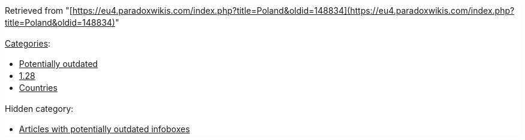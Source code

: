 Retrieved from "[https://eu4.paradoxwikis.com/index.php?title=Poland&oldid=148834](https://eu4.paradoxwikis.com/index.php?title=Poland&oldid=148834)"

[Categories](/Special:Categories "Special:Categories"):

*   [Potentially outdated](/Category:Potentially_outdated "Category:Potentially outdated")
*   [1.28](/Category:1.28 "Category:1.28")
*   [Countries](/Category:Countries "Category:Countries")

Hidden category:

*   [Articles with potentially outdated infoboxes](/Category:Articles_with_potentially_outdated_infoboxes "Category:Articles with potentially outdated infoboxes")